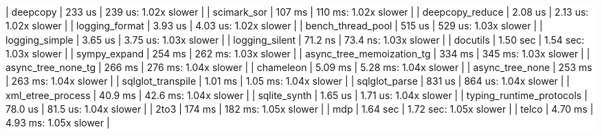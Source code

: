 | deepcopy                   | 233 us                                                                                                            | 239 us: 1.02x slower                                                                                                          |
| scimark_sor                | 107 ms                                                                                                            | 110 ms: 1.02x slower                                                                                                          |
| deepcopy_reduce            | 2.08 us                                                                                                           | 2.13 us: 1.02x slower                                                                                                         |
| logging_format             | 3.93 us                                                                                                           | 4.03 us: 1.02x slower                                                                                                         |
| bench_thread_pool          | 515 us                                                                                                            | 529 us: 1.03x slower                                                                                                          |
| logging_simple             | 3.65 us                                                                                                           | 3.75 us: 1.03x slower                                                                                                         |
| logging_silent             | 71.2 ns                                                                                                           | 73.4 ns: 1.03x slower                                                                                                         |
| docutils                   | 1.50 sec                                                                                                          | 1.54 sec: 1.03x slower                                                                                                        |
| sympy_expand               | 254 ms                                                                                                            | 262 ms: 1.03x slower                                                                                                          |
| async_tree_memoization_tg  | 334 ms                                                                                                            | 345 ms: 1.03x slower                                                                                                          |
| async_tree_none_tg         | 266 ms                                                                                                            | 276 ms: 1.04x slower                                                                                                          |
| chameleon                  | 5.09 ms                                                                                                           | 5.28 ms: 1.04x slower                                                                                                         |
| async_tree_none            | 253 ms                                                                                                            | 263 ms: 1.04x slower                                                                                                          |
| sqlglot_transpile          | 1.01 ms                                                                                                           | 1.05 ms: 1.04x slower                                                                                                         |
| sqlglot_parse              | 831 us                                                                                                            | 864 us: 1.04x slower                                                                                                          |
| xml_etree_process          | 40.9 ms                                                                                                           | 42.6 ms: 1.04x slower                                                                                                         |
| sqlite_synth               | 1.65 us                                                                                                           | 1.71 us: 1.04x slower                                                                                                         |
| typing_runtime_protocols   | 78.0 us                                                                                                           | 81.5 us: 1.04x slower                                                                                                         |
| 2to3                       | 174 ms                                                                                                            | 182 ms: 1.05x slower                                                                                                          |
| mdp                        | 1.64 sec                                                                                                          | 1.72 sec: 1.05x slower                                                                                                        |
| telco                      | 4.70 ms                                                                                                           | 4.93 ms: 1.05x slower                                                                                                         |